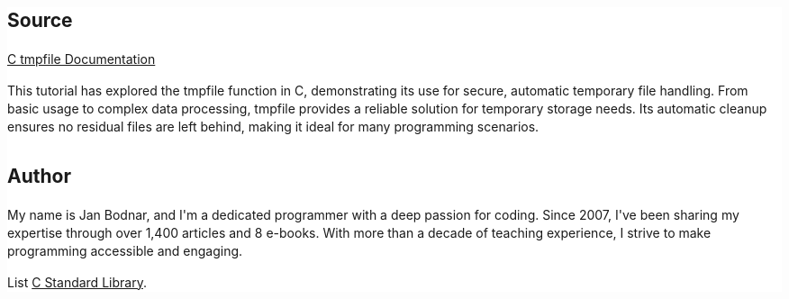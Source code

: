 ## Source

[C tmpfile Documentation](https://en.cppreference.com/w/c/io/tmpfile)

This tutorial has explored the tmpfile function in C, demonstrating
its use for secure, automatic temporary file handling. From basic usage to
complex data processing, tmpfile provides a reliable solution for
temporary storage needs. Its automatic cleanup ensures no residual files are
left behind, making it ideal for many programming scenarios.

## Author

My name is Jan Bodnar, and I'm a dedicated programmer with a deep passion for
coding. Since 2007, I've been sharing my expertise through over 1,400 articles
and 8 e-books. With more than a decade of teaching experience, I strive to make
programming accessible and engaging.

List [C Standard Library](/all/#clang-std).